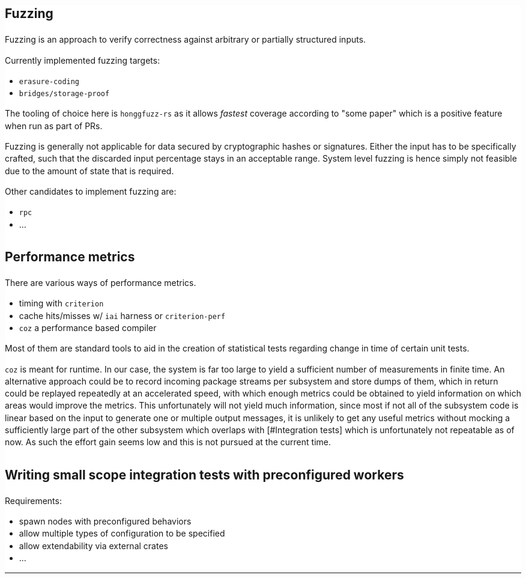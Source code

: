 ## Fuzzing

Fuzzing is an approach to verify correctness against arbitrary or partially structured inputs.

Currently implemented fuzzing targets:

* `erasure-coding`
* `bridges/storage-proof`

The tooling of choice here is `honggfuzz-rs` as it allows _fastest_ coverage according to "some paper" which is a positive feature when run as part of PRs.

Fuzzing is generally not applicable for data secured by cryptographic hashes or signatures. Either the input has to be specifically crafted, such that the discarded input
percentage stays in an acceptable range.
System level fuzzing is hence simply not feasible due to the amount of state that is required.

Other candidates to implement fuzzing are:

* `rpc`
* ...

## Performance metrics

There are various ways of performance metrics.

* timing with `criterion`
* cache hits/misses w/ `iai` harness or `criterion-perf`
* `coz` a performance based compiler

Most of them are standard tools to aid in the creation of statistical tests regarding change in time of certain unit tests.

`coz` is meant for runtime. In our case, the system is far too large to yield a sufficient number of measurements in finite time.
An alternative approach could be to record incoming package streams per subsystem and store dumps of them, which in return could be replayed repeatedly at an
accelerated speed, with which enough metrics could be obtained to yield
information on which areas would improve the metrics.
This unfortunately will not yield much information, since most if not all of the subsystem code is linear based on the input to generate one or multiple output messages, it is unlikely to get any useful metrics without mocking a sufficiently large part of the other subsystem which overlaps with [#Integration tests] which is unfortunately not repeatable as of now.
As such the effort gain seems low and this is not pursued at the current time.

## Writing small scope integration tests with preconfigured workers

Requirements:

* spawn nodes with preconfigured behaviors
* allow multiple types of configuration to be specified
* allow extendability via external crates
* ...

---

[Gurke]: https://github.com/paritytech/gurke
[simnet]: https://github.com/paritytech/simnet_scripts